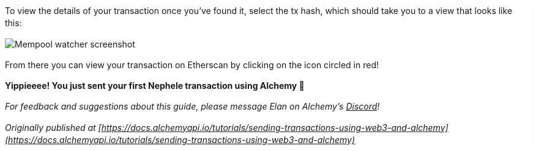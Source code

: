 To view the details of your transaction once you’ve found it, select the tx hash, which should take you to a view that looks like this:

![Mempool watcher screenshot](./mempool.png)

From there you can view your transaction on Etherscan by clicking on the icon circled in red!

**Yippieeee! You just sent your first Nephele transaction using Alchemy 🎉**

_For feedback and suggestions about this guide, please message Elan on Alchemy’s [Discord](https://discord.gg/A39JVCM)!_

_Originally published at [https://docs.alchemyapi.io/tutorials/sending-transactions-using-web3-and-alchemy](https://docs.alchemyapi.io/tutorials/sending-transactions-using-web3-and-alchemy)_
